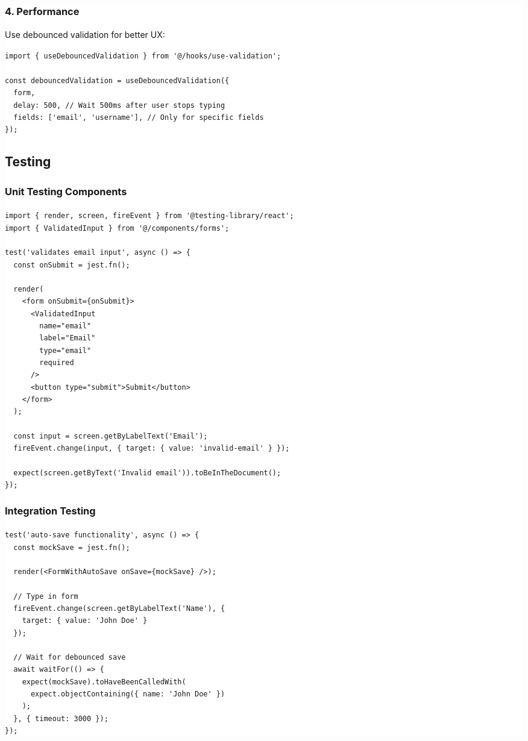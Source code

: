 ### 4. Performance

Use debounced validation for better UX:

```tsx
import { useDebouncedValidation } from '@/hooks/use-validation';

const debouncedValidation = useDebouncedValidation({
  form,
  delay: 500, // Wait 500ms after user stops typing
  fields: ['email', 'username'], // Only for specific fields
});
```

## Testing

### Unit Testing Components

```tsx
import { render, screen, fireEvent } from '@testing-library/react';
import { ValidatedInput } from '@/components/forms';

test('validates email input', async () => {
  const onSubmit = jest.fn();
  
  render(
    <form onSubmit={onSubmit}>
      <ValidatedInput
        name="email"
        label="Email"
        type="email"
        required
      />
      <button type="submit">Submit</button>
    </form>
  );
  
  const input = screen.getByLabelText('Email');
  fireEvent.change(input, { target: { value: 'invalid-email' } });
  
  expect(screen.getByText('Invalid email')).toBeInTheDocument();
});
```

### Integration Testing

```tsx
test('auto-save functionality', async () => {
  const mockSave = jest.fn();
  
  render(<FormWithAutoSave onSave={mockSave} />);
  
  // Type in form
  fireEvent.change(screen.getByLabelText('Name'), {
    target: { value: 'John Doe' }
  });
  
  // Wait for debounced save
  await waitFor(() => {
    expect(mockSave).toHaveBeenCalledWith(
      expect.objectContaining({ name: 'John Doe' })
    );
  }, { timeout: 3000 });
});
```